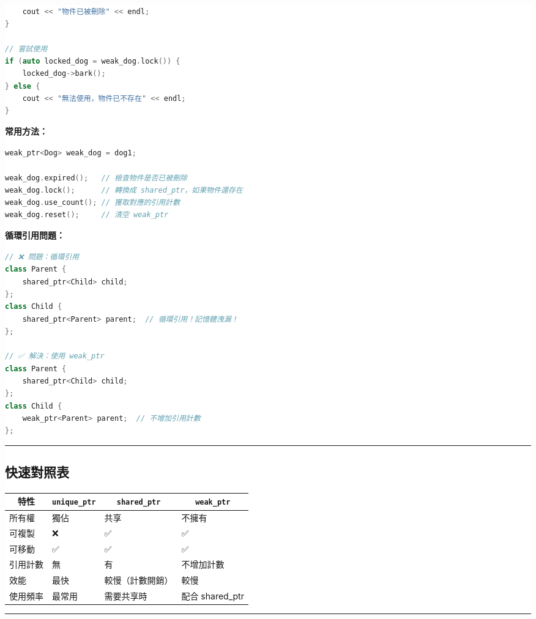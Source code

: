```cpp
    cout << "物件已被刪除" << endl;
}

// 嘗試使用
if (auto locked_dog = weak_dog.lock()) {
    locked_dog->bark();
} else {
    cout << "無法使用，物件已不存在" << endl;
}
```

**常用方法：**

```cpp
weak_ptr<Dog> weak_dog = dog1;

weak_dog.expired();   // 檢查物件是否已被刪除
weak_dog.lock();      // 轉換成 shared_ptr，如果物件還存在
weak_dog.use_count(); // 獲取對應的引用計數
weak_dog.reset();     // 清空 weak_ptr
```

**循環引用問題：**

```cpp
// ❌ 問題：循環引用
class Parent {
    shared_ptr<Child> child;
};
class Child {
    shared_ptr<Parent> parent;  // 循環引用！記憶體洩漏！
};

// ✅ 解決：使用 weak_ptr
class Parent {
    shared_ptr<Child> child;
};
class Child {
    weak_ptr<Parent> parent;  // 不增加引用計數
};
```

---

## 快速對照表

| 特性 | `unique_ptr` | `shared_ptr` | `weak_ptr` |
|------|--------------|--------------|------------|
| 所有權 | 獨佔 | 共享 | 不擁有 |
| 可複製 | ❌ | ✅ | ✅ |
| 可移動 | ✅ | ✅ | ✅ |
| 引用計數 | 無 | 有 | 不增加計數 |
| 效能 | 最快 | 較慢（計數開銷） | 較慢 |
| 使用頻率 | 最常用 | 需要共享時 | 配合 shared_ptr |

---